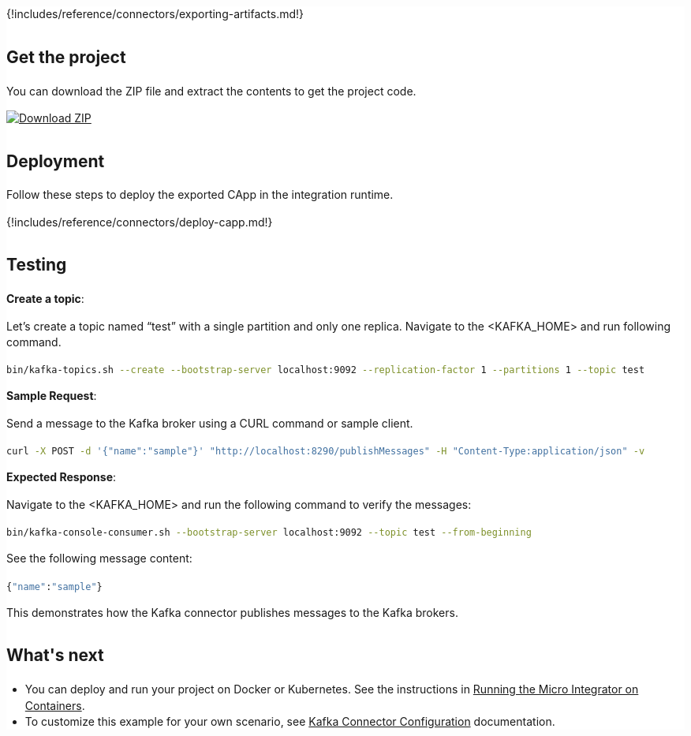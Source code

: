 {!includes/reference/connectors/exporting-artifacts.md!}

## Get the project

You can download the ZIP file and extract the contents to get the project code.

<a href="{{base_path}}/assets/attachments/connectors/kafka-connector.zip">
    <img src="{{base_path}}/assets/img/integrate/connectors/download-zip.png" width="200" alt="Download ZIP">
</a>

## Deployment

Follow these steps to deploy the exported CApp in the integration runtime. 

{!includes/reference/connectors/deploy-capp.md!}
    
## Testing

**Create a topic**:

Let’s create a topic named “test” with a single partition and only one replica.
Navigate to the <KAFKA_HOME> and run following command.
   
```bash
bin/kafka-topics.sh --create --bootstrap-server localhost:9092 --replication-factor 1 --partitions 1 --topic test     
```

**Sample Request**:
   
Send a message to the Kafka broker using a CURL command or sample client.

```bash
curl -X POST -d '{"name":"sample"}' "http://localhost:8290/publishMessages" -H "Content-Type:application/json" -v
```

**Expected Response**: 
   
Navigate to the <KAFKA_HOME> and run the following command to verify the messages:

```bash
bin/kafka-console-consumer.sh --bootstrap-server localhost:9092 --topic test --from-beginning
```

See the following message content:

```bash
{"name":"sample"}
```   

This demonstrates how the Kafka connector publishes messages to the Kafka brokers.
   
## What's next

* You can deploy and run your project on Docker or Kubernetes. See the instructions in [Running the Micro Integrator on Containers]({{base_path}}/integrate/develop/deploy-artifacts).
* To customize this example for your own scenario, see [Kafka Connector Configuration]({{base_path}}/reference/connectors/kafka-connector/kafka-connector-config/) documentation.